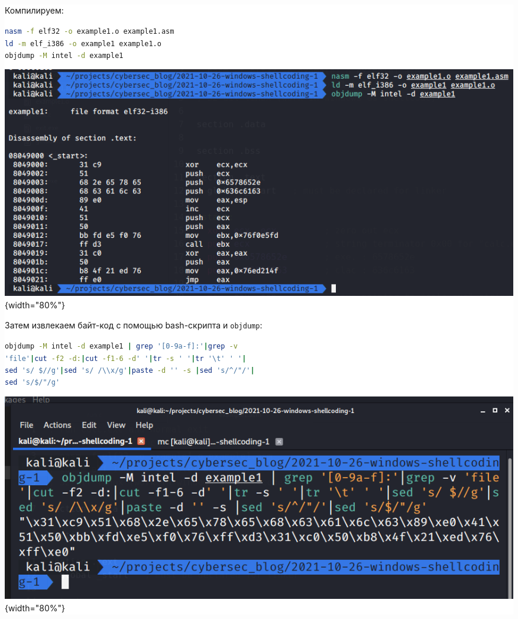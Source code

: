 Компилируем:
```bash
nasm -f elf32 -o example1.o example1.asm
ld -m elf_i386 -o example1 example1.o
objdump -M intel -d example1
```

![compile asm](./images/16/2021-10-27_21-17.png){width="80%"}          

Затем извлекаем байт-код с помощью bash-скрипта и `objdump`:
```bash
objdump -M intel -d example1 | grep '[0-9a-f]:'|grep -v 
'file'|cut -f2 -d:|cut -f1-6 -d' '|tr -s ' '|tr '\t' ' '| 
sed 's/ $//g'|sed 's/ /\\x/g'|paste -d '' -s |sed 's/^/"/'| 
sed 's/$/"/g'
```

![bytecode](./images/16/2021-10-27_21-19.png){width="80%"}          
